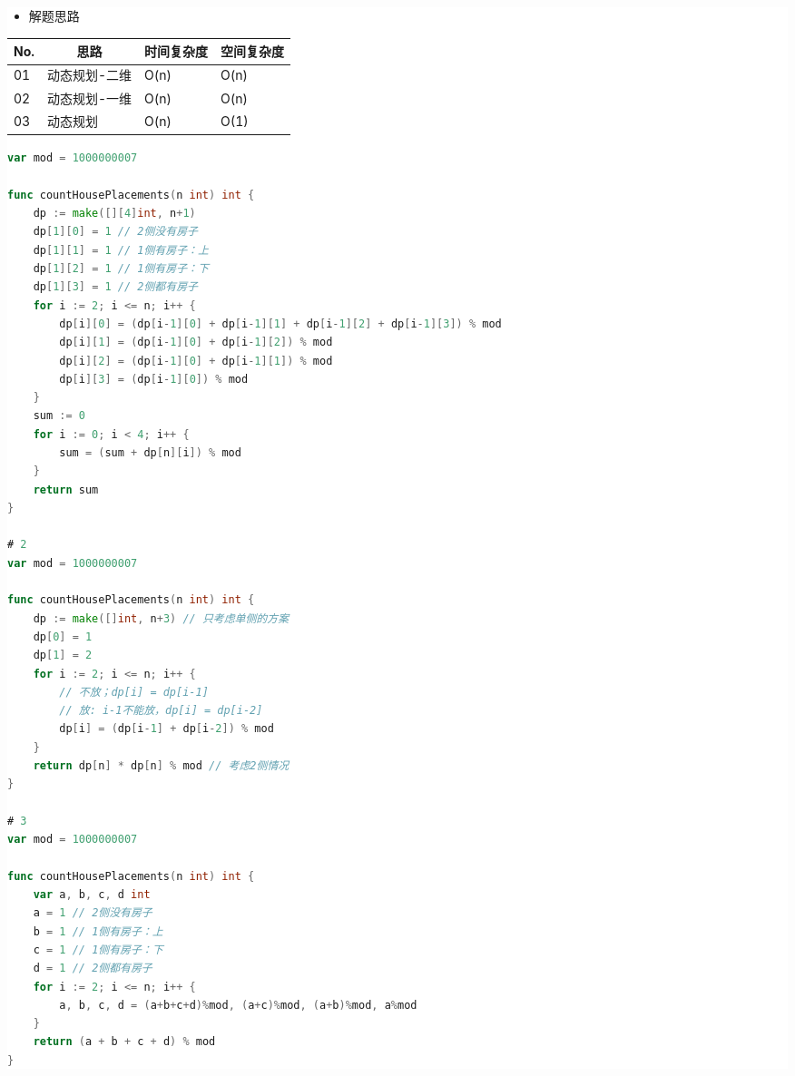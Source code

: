 - 解题思路

| No.  | 思路          | 时间复杂度 | 空间复杂度 |
| ---- | ------------- | ---------- | ---------- |
| 01   | 动态规划-二维 | O(n)       | O(n)       |
| 02   | 动态规划-一维 | O(n)       | O(n)       |
| 03   | 动态规划      | O(n)       | O(1)       |

```go
var mod = 1000000007

func countHousePlacements(n int) int {
	dp := make([][4]int, n+1)
	dp[1][0] = 1 // 2侧没有房子
	dp[1][1] = 1 // 1侧有房子：上
	dp[1][2] = 1 // 1侧有房子：下
	dp[1][3] = 1 // 2侧都有房子
	for i := 2; i <= n; i++ {
		dp[i][0] = (dp[i-1][0] + dp[i-1][1] + dp[i-1][2] + dp[i-1][3]) % mod
		dp[i][1] = (dp[i-1][0] + dp[i-1][2]) % mod
		dp[i][2] = (dp[i-1][0] + dp[i-1][1]) % mod
		dp[i][3] = (dp[i-1][0]) % mod
	}
	sum := 0
	for i := 0; i < 4; i++ {
		sum = (sum + dp[n][i]) % mod
	}
	return sum
}

# 2
var mod = 1000000007

func countHousePlacements(n int) int {
	dp := make([]int, n+3) // 只考虑单侧的方案
	dp[0] = 1
	dp[1] = 2
	for i := 2; i <= n; i++ {
		// 不放；dp[i] = dp[i-1]
		// 放: i-1不能放，dp[i] = dp[i-2]
		dp[i] = (dp[i-1] + dp[i-2]) % mod
	}
	return dp[n] * dp[n] % mod // 考虑2侧情况
}

# 3
var mod = 1000000007

func countHousePlacements(n int) int {
	var a, b, c, d int
	a = 1 // 2侧没有房子
	b = 1 // 1侧有房子：上
	c = 1 // 1侧有房子：下
	d = 1 // 2侧都有房子
	for i := 2; i <= n; i++ {
		a, b, c, d = (a+b+c+d)%mod, (a+c)%mod, (a+b)%mod, a%mod
	}
	return (a + b + c + d) % mod
}
```
